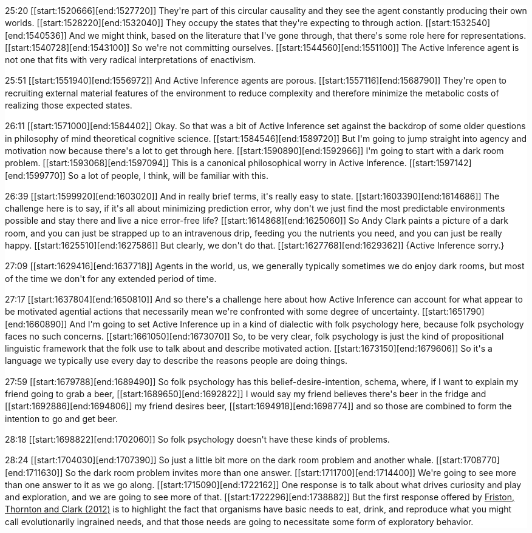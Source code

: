 25:20 [[start:1520666][end:1527720]] They're part of this circular causality and they see the agent constantly producing their own worlds.
[[start:1528220][end:1532040]] They occupy the states that they're expecting to through action.
[[start:1532540][end:1540536]] And we might think, based on the literature that I've gone through, that there's some role here for representations.
[[start:1540728][end:1543100]] So we're not committing ourselves.
[[start:1544560][end:1551100]] The Active Inference agent is not one that fits with very radical interpretations of enactivism.

25:51 [[start:1551940][end:1556972]] And Active Inference agents are porous.
[[start:1557116][end:1568790]] They're open to recruiting external material features of the environment to reduce complexity and therefore minimize the metabolic costs of realizing those expected states.

26:11 [[start:1571000][end:1584402]] Okay. So that was a bit of Active Inference set against the backdrop of some older questions in philosophy of mind theoretical cognitive science.
[[start:1584546][end:1589720]] But I'm going to jump straight into agency and motivation now because there's a lot to get through here.
[[start:1590890][end:1592966]] I'm going to start with a dark room problem.
[[start:1593068][end:1597094]] This is a canonical philosophical worry in Active Inference.
[[start:1597142][end:1599770]] So a lot of people, I think, will be familiar with this.

26:39 [[start:1599920][end:1603020]] And in really brief terms, it's really easy to state.
[[start:1603390][end:1614686]] The challenge here is to say, if it's all about minimizing prediction error, why don't we just find the most predictable environments possible and stay there and live a nice error-free life?
[[start:1614868][end:1625060]] So Andy Clark paints a picture of a dark room, and you can just be strapped up to an intravenous drip, feeding you the nutrients you need, and you can just be really happy.
[[start:1625510][end:1627586]] But clearly, we don't do that.
[[start:1627768][end:1629362]] {Active Inference sorry.}

27:09 [[start:1629416][end:1637718]] Agents in the world, us, we generally typically sometimes we do enjoy dark rooms, but most of the time we don't for any extended period of time.

27:17 [[start:1637804][end:1650810]] And so there's a challenge here about how Active Inference can account for what appear to be motivated agential actions that necessarily mean we're confronted with some degree of uncertainty.
[[start:1651790][end:1660890]] And I'm going to set Active Inference up in a kind of dialectic with folk psychology here, because folk psychology faces no such concerns.
[[start:1661050][end:1673070]] So, to be very clear, folk psychology is just the kind of propositional linguistic framework that the folk use to talk about and describe motivated action.
[[start:1673150][end:1679606]] So it's a language we typically use every day to describe the reasons people are doing things.

27:59 [[start:1679788][end:1689490]] So folk psychology has this belief-desire-intention, schema, where, if I want to explain my friend going to grab a beer,
[[start:1689650][end:1692822]] I would say my friend believes there's beer in the fridge and
[[start:1692886][end:1694806]] my friend desires beer,
[[start:1694918][end:1698774]] and so those are combined to form the intention to go and get beer.

28:18 [[start:1698822][end:1702060]] So folk psychology doesn't have these kinds of problems.

28:24 [[start:1704030][end:1707390]] So just a little bit more on the dark room problem and another whale.
[[start:1708770][end:1711630]] So the dark room problem invites more than one answer.
[[start:1711700][end:1714400]] We're going to see more than one answer to it as we go along.
[[start:1715090][end:1722162]] One response is to talk about what drives curiosity and play and exploration, and we are going to see more of that.
[[start:1722296][end:1738882]] But the first response offered by [Friston, Thornton and Clark (2012)](https://www.frontiersin.org/articles/10.3389/fpsyg.2012.00130/full) is to highlight the fact that organisms have basic needs to eat, drink, and reproduce what you might call evolutionarily ingrained needs, and that those needs are going to necessitate some form of exploratory behavior.

